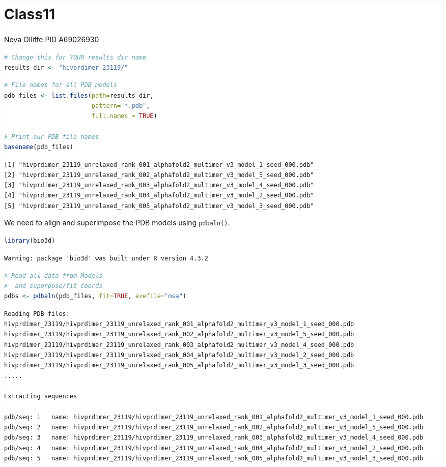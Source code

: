 # Class11
Neva Olliffe PID A69026930

``` r
# Change this for YOUR results dir name
results_dir <- "hivprdimer_23119/" 
```

``` r
# File names for all PDB models
pdb_files <- list.files(path=results_dir,
                        pattern="*.pdb",
                        full.names = TRUE)

# Print our PDB file names
basename(pdb_files)
```

    [1] "hivprdimer_23119_unrelaxed_rank_001_alphafold2_multimer_v3_model_1_seed_000.pdb"
    [2] "hivprdimer_23119_unrelaxed_rank_002_alphafold2_multimer_v3_model_5_seed_000.pdb"
    [3] "hivprdimer_23119_unrelaxed_rank_003_alphafold2_multimer_v3_model_4_seed_000.pdb"
    [4] "hivprdimer_23119_unrelaxed_rank_004_alphafold2_multimer_v3_model_2_seed_000.pdb"
    [5] "hivprdimer_23119_unrelaxed_rank_005_alphafold2_multimer_v3_model_3_seed_000.pdb"

We need to align and superimpose the PDB models using `pdbaln()`.

``` r
library(bio3d)
```

    Warning: package 'bio3d' was built under R version 4.3.2

``` r
# Read all data from Models 
#  and superpose/fit coords
pdbs <- pdbaln(pdb_files, fit=TRUE, exefile="msa")
```

    Reading PDB files:
    hivprdimer_23119/hivprdimer_23119_unrelaxed_rank_001_alphafold2_multimer_v3_model_1_seed_000.pdb
    hivprdimer_23119/hivprdimer_23119_unrelaxed_rank_002_alphafold2_multimer_v3_model_5_seed_000.pdb
    hivprdimer_23119/hivprdimer_23119_unrelaxed_rank_003_alphafold2_multimer_v3_model_4_seed_000.pdb
    hivprdimer_23119/hivprdimer_23119_unrelaxed_rank_004_alphafold2_multimer_v3_model_2_seed_000.pdb
    hivprdimer_23119/hivprdimer_23119_unrelaxed_rank_005_alphafold2_multimer_v3_model_3_seed_000.pdb
    .....

    Extracting sequences

    pdb/seq: 1   name: hivprdimer_23119/hivprdimer_23119_unrelaxed_rank_001_alphafold2_multimer_v3_model_1_seed_000.pdb 
    pdb/seq: 2   name: hivprdimer_23119/hivprdimer_23119_unrelaxed_rank_002_alphafold2_multimer_v3_model_5_seed_000.pdb 
    pdb/seq: 3   name: hivprdimer_23119/hivprdimer_23119_unrelaxed_rank_003_alphafold2_multimer_v3_model_4_seed_000.pdb 
    pdb/seq: 4   name: hivprdimer_23119/hivprdimer_23119_unrelaxed_rank_004_alphafold2_multimer_v3_model_2_seed_000.pdb 
    pdb/seq: 5   name: hivprdimer_23119/hivprdimer_23119_unrelaxed_rank_005_alphafold2_multimer_v3_model_3_seed_000.pdb 
